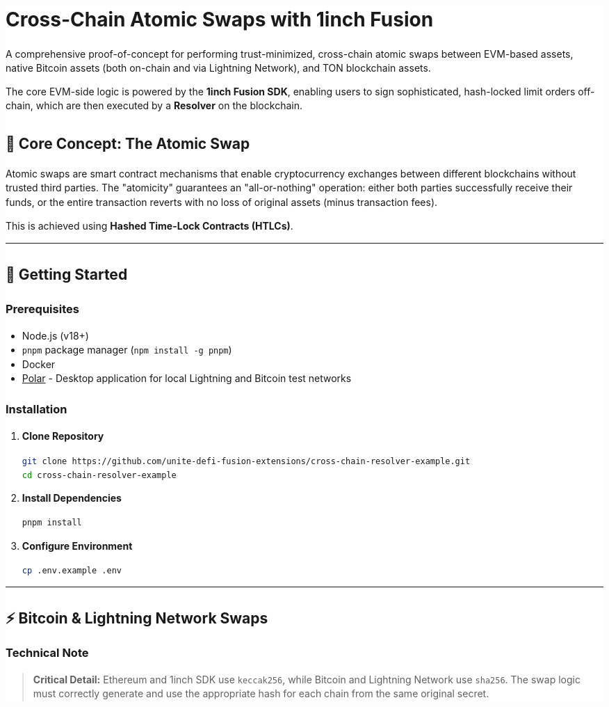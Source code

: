 # Cross-Chain Atomic Swaps with 1inch Fusion

A comprehensive proof-of-concept for performing trust-minimized, cross-chain atomic swaps between EVM-based assets, native Bitcoin assets (both on-chain and via Lightning Network), and TON blockchain assets.

The core EVM-side logic is powered by the **1inch Fusion SDK**, enabling users to sign sophisticated, hash-locked limit orders off-chain, which are then executed by a **Resolver** on the blockchain.

## 🔗 Core Concept: The Atomic Swap

Atomic swaps are smart contract mechanisms that enable cryptocurrency exchanges between different blockchains without trusted third parties. The "atomicity" guarantees an "all-or-nothing" operation: either both parties successfully receive their funds, or the entire transaction reverts with no loss of original assets (minus transaction fees).

This is achieved using **Hashed Time-Lock Contracts (HTLCs)**.

---

## 🚀 Getting Started

### Prerequisites
- Node.js (v18+)
- `pnpm` package manager (`npm install -g pnpm`)
- Docker
- [Polar](https://lightningpolar.com/) - Desktop application for local Lightning and Bitcoin test networks

### Installation

1. **Clone Repository**
   ```bash
   git clone https://github.com/unite-defi-fusion-extensions/cross-chain-resolver-example.git
   cd cross-chain-resolver-example
   ```

2. **Install Dependencies**
   ```bash
   pnpm install
   ```

3. **Configure Environment**
   ```bash
   cp .env.example .env
   ```

---

## ⚡ Bitcoin & Lightning Network Swaps

### Technical Note
> **Critical Detail:** Ethereum and 1inch SDK use `keccak256`, while Bitcoin and Lightning Network use `sha256`. The swap logic must correctly generate and use the appropriate hash for each chain from the same original secret.
